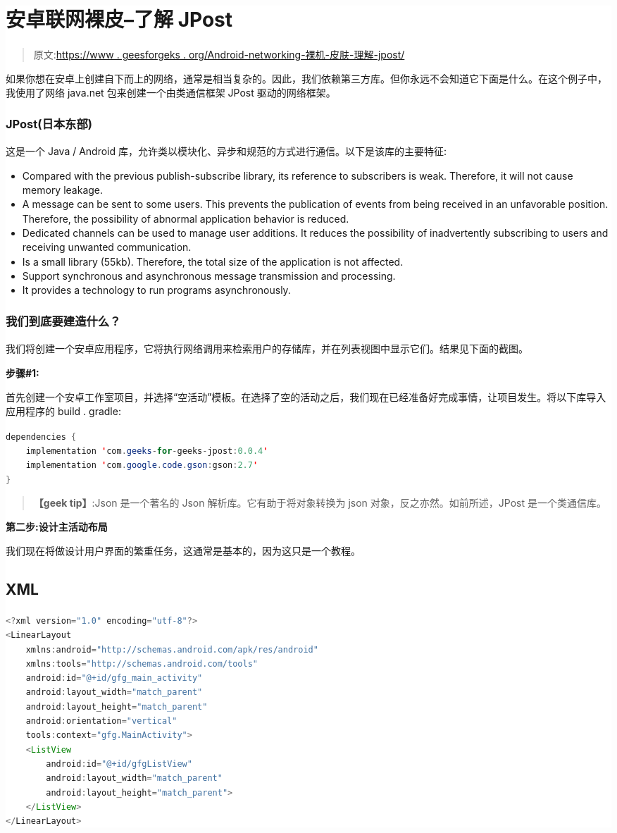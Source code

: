 # 安卓联网裸皮–了解 JPost

> 原文:[https://www . geesforgeks . org/Android-networking-裸机-皮肤-理解-jpost/](https://www.geeksforgeeks.org/android-networking-bare-skin-understanding-jpost/)

如果你想在安卓上创建自下而上的网络，通常是相当复杂的。因此，我们依赖第三方库。但你永远不会知道它下面是什么。在这个例子中，我使用了网络 java.net 包来创建一个由类通信框架 JPost 驱动的网络框架。

### JPost(日本东部)

这是一个 Java / Android 库，允许类以模块化、异步和规范的方式进行通信。以下是该库的主要特征:

*   Compared with the previous publish-subscribe library, its reference to subscribers is weak. Therefore, it will not cause memory leakage.
*   A message can be sent to some users. This prevents the publication of events from being received in an unfavorable position. Therefore, the possibility of abnormal application behavior is reduced.
*   Dedicated channels can be used to manage user additions. It reduces the possibility of inadvertently subscribing to users and receiving unwanted communication.
*   Is a small library (55kb). Therefore, the total size of the application is not affected.
*   Support synchronous and asynchronous message transmission and processing.
*   It provides a technology to run programs asynchronously.

### 我们到底要建造什么？

我们将创建一个安卓应用程序，它将执行网络调用来检索用户的存储库，并在列表视图中显示它们。结果见下面的截图。

**步骤#1:**

首先创建一个安卓工作室项目，并选择“空活动”模板。在选择了空的活动之后，我们现在已经准备好完成事情，让项目发生。将以下库导入应用程序的 build . gradle:

```java
dependencies {
    implementation 'com.geeks-for-geeks-jpost:0.0.4'
    implementation 'com.google.code.gson:gson:2.7'
}
```

> **【geek tip】**:Json 是一个著名的 Json 解析库。它有助于将对象转换为 json 对象，反之亦然。如前所述，JPost 是一个类通信库。

**第二步:设计主活动布局**

我们现在将做设计用户界面的繁重任务，这通常是基本的，因为这只是一个教程。

## XML

```java
<?xml version="1.0" encoding="utf-8"?>
<LinearLayout 
    xmlns:android="http://schemas.android.com/apk/res/android"
    xmlns:tools="http://schemas.android.com/tools"
    android:id="@+id/gfg_main_activity"
    android:layout_width="match_parent"
    android:layout_height="match_parent"
    android:orientation="vertical"
    tools:context="gfg.MainActivity">
    <ListView
        android:id="@+id/gfgListView"
        android:layout_width="match_parent"
        android:layout_height="match_parent">
    </ListView>
</LinearLayout>
```
